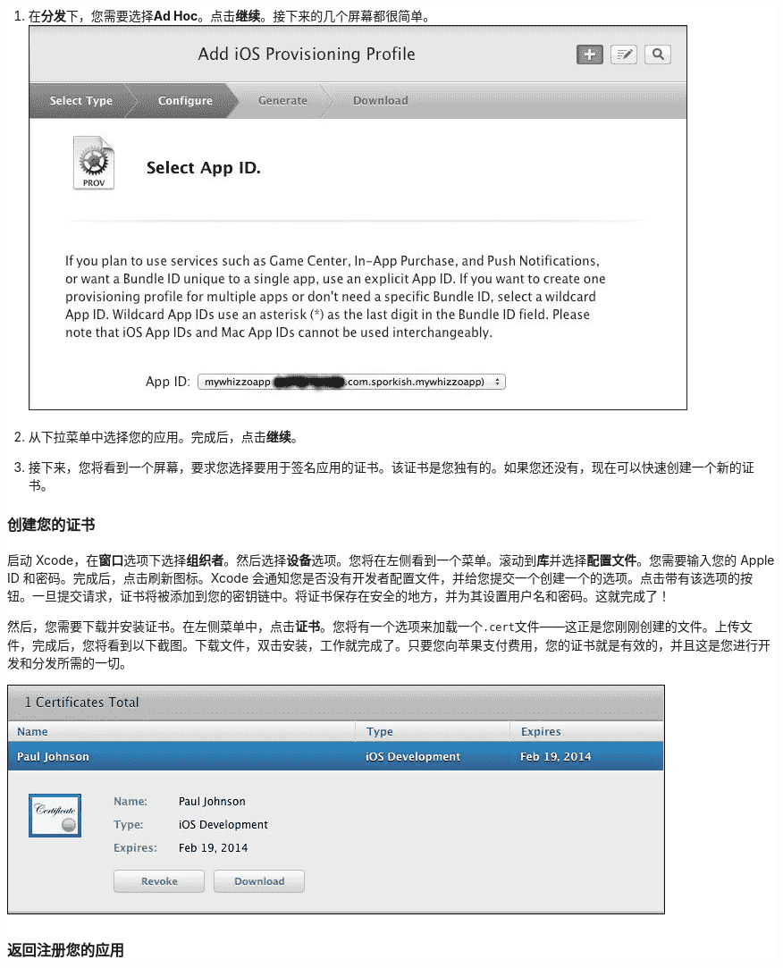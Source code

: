 1.  在**分发**下，您需要选择**Ad Hoc**。点击**继续**。接下来的几个屏幕都很简单。![创建开发者配置文件](img/00051.jpeg)

1.  从下拉菜单中选择您的应用。完成后，点击**继续**。

1.  接下来，您将看到一个屏幕，要求您选择要用于签名应用的证书。该证书是您独有的。如果您还没有，现在可以快速创建一个新的证书。

### 创建您的证书

启动 Xcode，在**窗口**选项下选择**组织者**。然后选择**设备**选项。您将在左侧看到一个菜单。滚动到**库**并选择**配置文件**。您需要输入您的 Apple ID 和密码。完成后，点击刷新图标。Xcode 会通知您是否没有开发者配置文件，并给您提交一个创建一个的选项。点击带有该选项的按钮。一旦提交请求，证书将被添加到您的密钥链中。将证书保存在安全的地方，并为其设置用户名和密码。这就完成了！

然后，您需要下载并安装证书。在左侧菜单中，点击**证书**。您将有一个选项来加载一个`.cert`文件——这正是您刚刚创建的文件。上传文件，完成后，您将看到以下截图。下载文件，双击安装，工作就完成了。只要您向苹果支付费用，您的证书就是有效的，并且这是您进行开发和分发所需的一切。

![创建您的证书](img/00052.jpeg)

### 返回注册您的应用

